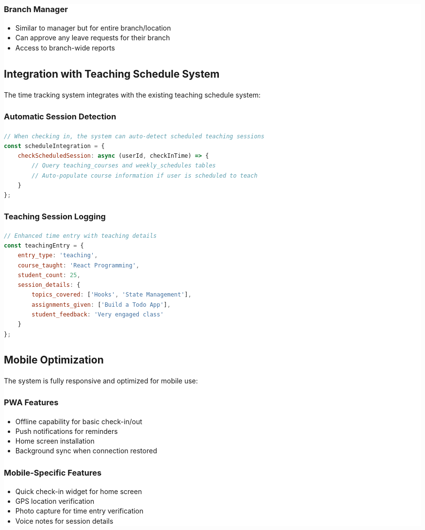 ### Branch Manager
- Similar to manager but for entire branch/location
- Can approve any leave requests for their branch
- Access to branch-wide reports

## Integration with Teaching Schedule System

The time tracking system integrates with the existing teaching schedule system:

### Automatic Session Detection
```javascript
// When checking in, the system can auto-detect scheduled teaching sessions
const scheduleIntegration = {
    checkScheduledSession: async (userId, checkInTime) => {
        // Query teaching_courses and weekly_schedules tables
        // Auto-populate course information if user is scheduled to teach
    }
};
```

### Teaching Session Logging
```javascript
// Enhanced time entry with teaching details
const teachingEntry = {
    entry_type: 'teaching',
    course_taught: 'React Programming',
    student_count: 25,
    session_details: {
        topics_covered: ['Hooks', 'State Management'],
        assignments_given: ['Build a Todo App'],
        student_feedback: 'Very engaged class'
    }
};
```

## Mobile Optimization

The system is fully responsive and optimized for mobile use:

### PWA Features
- Offline capability for basic check-in/out
- Push notifications for reminders
- Home screen installation
- Background sync when connection restored

### Mobile-Specific Features
- Quick check-in widget for home screen
- GPS location verification
- Photo capture for time entry verification
- Voice notes for session details
